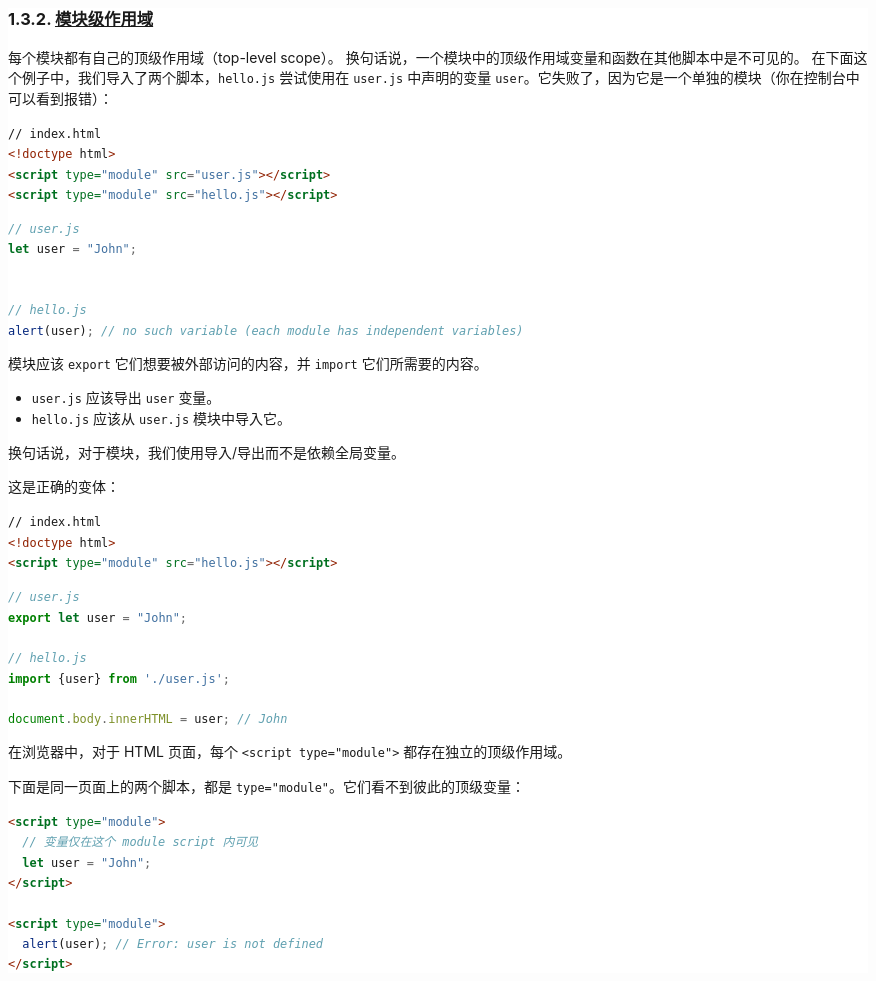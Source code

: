 ### 1.3.2. [模块级作用域](https://zh.javascript.info/modules-intro#mo-kuai-ji-zuo-yong-yu)
每个模块都有自己的顶级作用域（top-level scope）。
换句话说，一个模块中的顶级作用域变量和函数在其他脚本中是不可见的。
在下面这个例子中，我们导入了两个脚本，`hello.js` 尝试使用在 `user.js` 中声明的变量 `user`。它失败了，因为它是一个单独的模块（你在控制台中可以看到报错）：

```html
// index.html
<!doctype html>
<script type="module" src="user.js"></script>
<script type="module" src="hello.js"></script>
```
```js
// user.js
let user = "John";


// hello.js
alert(user); // no such variable (each module has independent variables)

```

模块应该 `export` 它们想要被外部访问的内容，并 `import` 它们所需要的内容。

- `user.js` 应该导出 `user` 变量。
- `hello.js` 应该从 `user.js` 模块中导入它。

换句话说，对于模块，我们使用导入/导出而不是依赖全局变量。

这是正确的变体：

```html
// index.html
<!doctype html>
<script type="module" src="hello.js"></script>
```
```js
// user.js
export let user = "John";

// hello.js
import {user} from './user.js';

document.body.innerHTML = user; // John
```

在浏览器中，对于 HTML 页面，每个 `<script type="module">` 都存在独立的顶级作用域。

下面是同一页面上的两个脚本，都是 `type="module"`。它们看不到彼此的顶级变量：

```html
<script type="module">
  // 变量仅在这个 module script 内可见
  let user = "John";
</script>

<script type="module">
  alert(user); // Error: user is not defined
</script>
```
